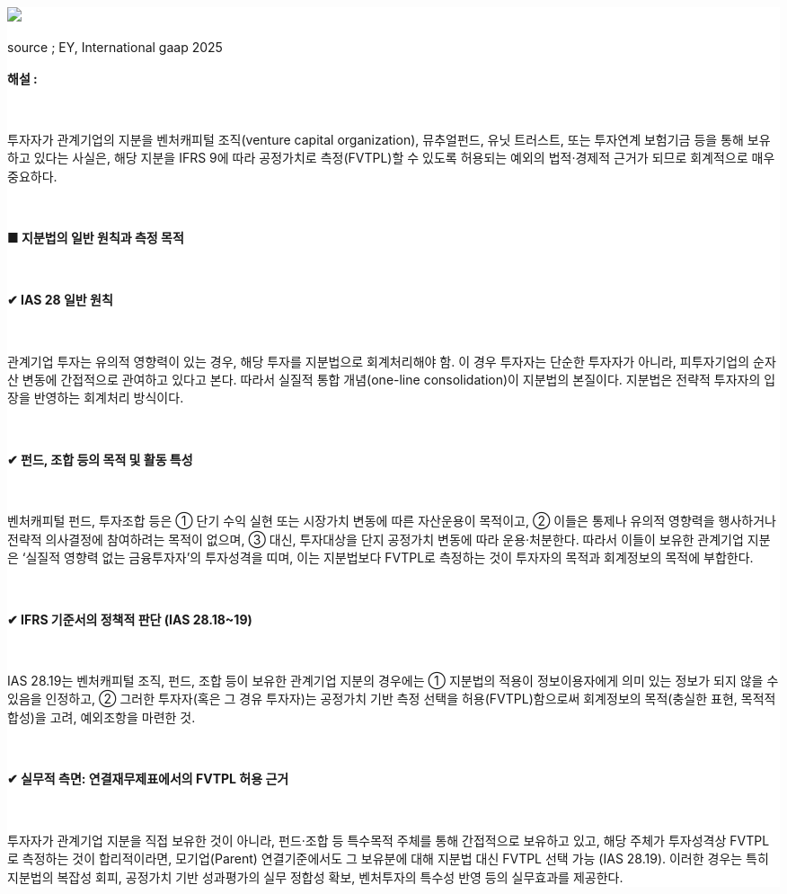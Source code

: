 ![](https://scs-phinf.pstatic.net/MjAyNTA2MTdfMTg1/MDAxNzUwMTE3MDMyMDg4.hJplF_jopfSikMwirYAIhy3JXiQ7t24lzqQgbuEiUY4g.HWg5hkZfUvNgivEZul2UzFNV7B9kBIN62xApOy1MsnIg.PNG/image.png?type=w800)

source ; EY, International gaap 2025

**해설 :**

​

투자자가 관계기업의 지분을 벤처캐피털 조직(venture capital organization), 뮤추얼펀드, 유닛 트러스트, 또는 투자연계 보험기금 등을 통해 보유하고 있다는 사실은, 해당 지분을 IFRS 9에 따라 공정가치로 측정(FVTPL)할 수 있도록 허용되는 예외의 법적·경제적 근거가 되므로 회계적으로 매우 중요하다.

​

**■ 지분법의 일반 원칙과 측정 목적**

**​**

**✔ IAS 28 일반 원칙**

​

관계기업 투자는 유의적 영향력이 있는 경우, 해당 투자를 지분법으로 회계처리해야 함. 이 경우 투자자는 단순한 투자자가 아니라, 피투자기업의 순자산 변동에 간접적으로 관여하고 있다고 본다. 따라서 실질적 통합 개념(one-line consolidation)이 지분법의 본질이다. 지분법은 전략적 투자자의 입장을 반영하는 회계처리 방식이다.

​

**✔ 펀드, 조합 등의 목적 및 활동 특성**

​

벤처캐피털 펀드, 투자조합 등은 ① 단기 수익 실현 또는 시장가치 변동에 따른 자산운용이 목적이고, ② 이들은 통제나 유의적 영향력을 행사하거나 전략적 의사결정에 참여하려는 목적이 없으며, ③ 대신, 투자대상을 단지 공정가치 변동에 따라 운용·처분한다. 따라서 이들이 보유한 관계기업 지분은 ‘실질적 영향력 없는 금융투자자’의 투자성격을 띠며, 이는 지분법보다 FVTPL로 측정하는 것이 투자자의 목적과 회계정보의 목적에 부합한다.

​

**✔ IFRS 기준서의 정책적 판단 (IAS 28.18~19)**

​

IAS 28.19는 벤처캐피털 조직, 펀드, 조합 등이 보유한 관계기업 지분의 경우에는 ① 지분법의 적용이 정보이용자에게 의미 있는 정보가 되지 않을 수 있음을 인정하고, ② 그러한 투자자(혹은 그 경유 투자자)는 공정가치 기반 측정 선택을 허용(FVTPL)함으로써 회계정보의 목적(충실한 표현, 목적적합성)을 고려, 예외조항을 마련한 것.

**​**

**✔ 실무적 측면: 연결재무제표에서의 FVTPL 허용 근거**

​

투자자가 관계기업 지분을 직접 보유한 것이 아니라, 펀드·조합 등 특수목적 주체를 통해 간접적으로 보유하고 있고, 해당 주체가 투자성격상 FVTPL로 측정하는 것이 합리적이라면, 모기업(Parent) 연결기준에서도 그 보유분에 대해 지분법 대신 FVTPL 선택 가능 (IAS 28.19). 이러한 경우는 특히 지분법의 복잡성 회피, 공정가치 기반 성과평가의 실무 정합성 확보, 벤처투자의 특수성 반영 등의 실무효과를 제공한다.